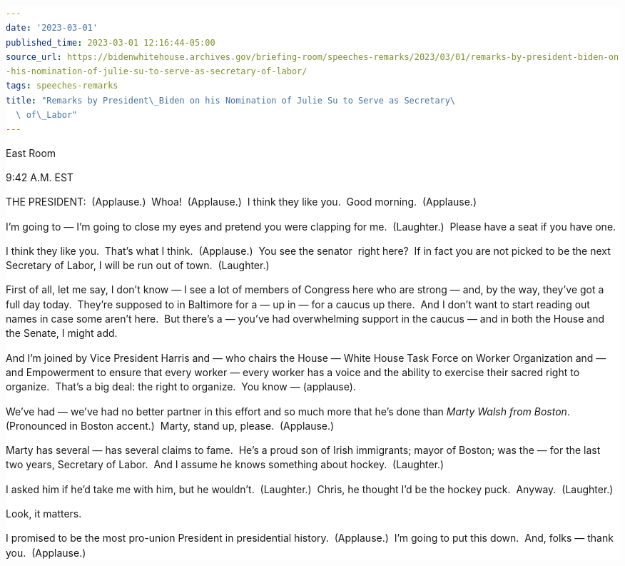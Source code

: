```yaml
---
date: '2023-03-01'
published_time: 2023-03-01 12:16:44-05:00
source_url: https://bidenwhitehouse.archives.gov/briefing-room/speeches-remarks/2023/03/01/remarks-by-president-biden-on-his-nomination-of-julie-su-to-serve-as-secretary-of-labor/
tags: speeches-remarks
title: "Remarks by President\_Biden on his Nomination of Julie Su to Serve as Secretary\
  \ of\_Labor"
---
```

 
East Room

9:42 A.M. EST  
  
THE PRESIDENT:  (Applause.)  Whoa!  (Applause.)  I think they like you. 
Good morning.  (Applause.)  
  
I’m going to — I’m going to close my eyes and pretend you were clapping
for me.  (Laughter.)  Please have a seat if you have one.  
  
I think they like you.  That’s what I think.  (Applause.)  You see the
senator  right here?  If in fact you are not picked to be the next
Secretary of Labor, I will be run out of town.  (Laughter.)  
  
First of all, let me say, I don’t know — I see a lot of members of
Congress here who are strong — and, by the way, they’ve got a full day
today.  They’re supposed to in Baltimore for a — up in — for a caucus up
there.  And I don’t want to start reading out names in case some aren’t
here.  But there’s a — you’ve had overwhelming support in the caucus —
and in both the House and the Senate, I might add.   
  
And I’m joined by Vice President Harris and — who chairs the House —
White House Task Force on Worker Organization and — and Empowerment to
ensure that every worker — every worker has a voice and the ability to
exercise their sacred right to organize.  That’s a big deal: the right
to organize.  You know — (applause).  
  
We’ve had — we’ve had no better partner in this effort and so much more
that he’s done than *Marty Walsh from Boston*.  (Pronounced in Boston
accent.)  Marty, stand up, please.  (Applause.)  
  
Marty has several — has several claims to fame.  He’s a proud son of
Irish immigrants; mayor of Boston; was the — for the last two years,
Secretary of Labor.  And I assume he knows something about hockey. 
(Laughter.)  
  
I asked him if he’d take me with him, but he wouldn’t.  (Laughter.) 
Chris, he thought I’d be the hockey puck.  Anyway.  (Laughter.)  
  
Look, it matters.   
  
I promised to be the most pro-union President in presidential history. 
(Applause.)  I’m going to put this down.  And, folks — thank you. 
(Applause.)  
  